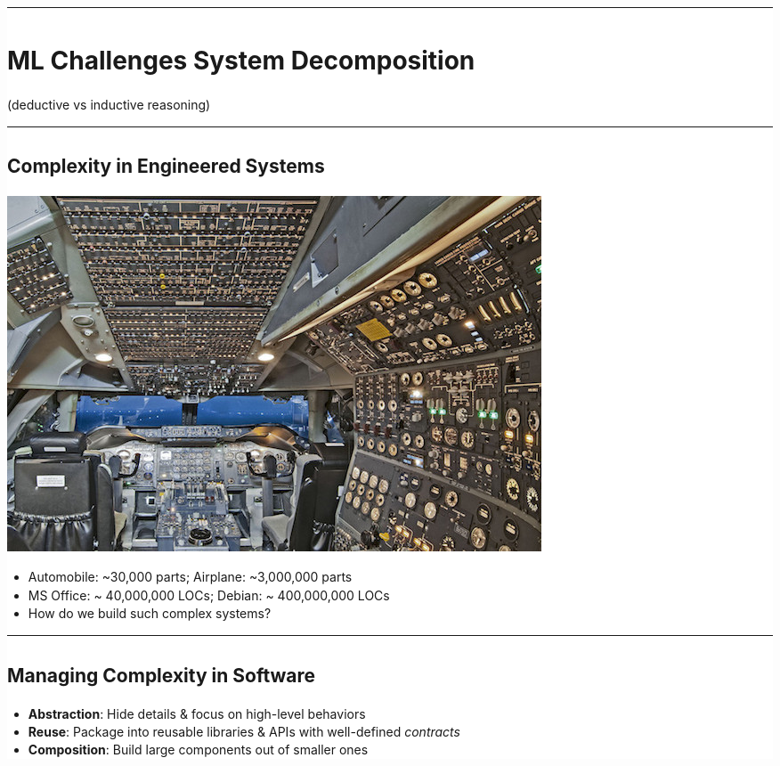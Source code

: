 



---
# ML Challenges System Decomposition

(deductive vs inductive reasoning)


----
## Complexity in Engineered Systems

![Airplane](airplane.jpg)

* Automobile: ~30,000 parts; Airplane: ~3,000,000 parts
* MS Office: ~ 40,000,000 LOCs; Debian: ~ 400,000,000 LOCs
* How do we build such complex systems?

----
## Managing Complexity in Software

* **Abstraction**: Hide details & focus on high-level behaviors
* **Reuse**: Package into reusable libraries & APIs with well-defined _contracts_
* **Composition**: Build large components out of smaller ones

